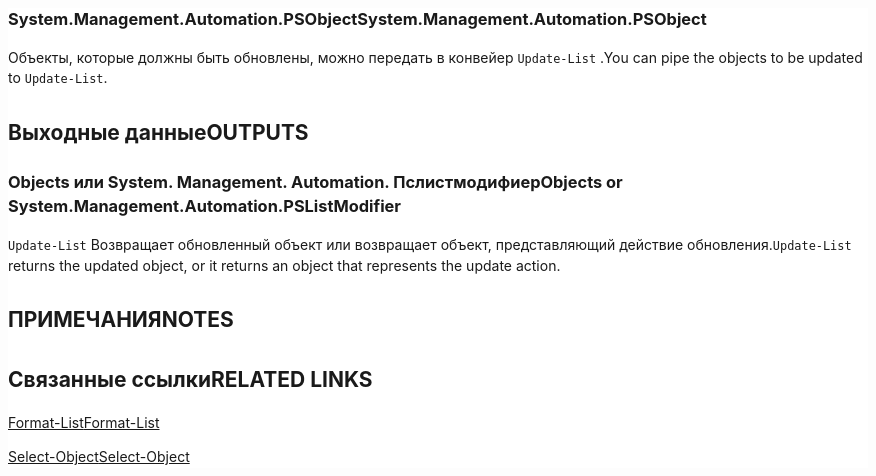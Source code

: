 ### <span data-ttu-id="58603-156">System.Management.Automation.PSObject</span><span class="sxs-lookup"><span data-stu-id="58603-156">System.Management.Automation.PSObject</span></span>

<span data-ttu-id="58603-157">Объекты, которые должны быть обновлены, можно передать в конвейер `Update-List` .</span><span class="sxs-lookup"><span data-stu-id="58603-157">You can pipe the objects to be updated to `Update-List`.</span></span>

## <span data-ttu-id="58603-158">Выходные данные</span><span class="sxs-lookup"><span data-stu-id="58603-158">OUTPUTS</span></span>

### <span data-ttu-id="58603-159">Objects или System. Management. Automation. Пслистмодифиер</span><span class="sxs-lookup"><span data-stu-id="58603-159">Objects or System.Management.Automation.PSListModifier</span></span>

<span data-ttu-id="58603-160">`Update-List` Возвращает обновленный объект или возвращает объект, представляющий действие обновления.</span><span class="sxs-lookup"><span data-stu-id="58603-160">`Update-List` returns the updated object, or it returns an object that represents the update action.</span></span>

## <span data-ttu-id="58603-161">ПРИМЕЧАНИЯ</span><span class="sxs-lookup"><span data-stu-id="58603-161">NOTES</span></span>

## <span data-ttu-id="58603-162">Связанные ссылки</span><span class="sxs-lookup"><span data-stu-id="58603-162">RELATED LINKS</span></span>

[<span data-ttu-id="58603-163">Format-List</span><span class="sxs-lookup"><span data-stu-id="58603-163">Format-List</span></span>](Format-List.md)

[<span data-ttu-id="58603-164">Select-Object</span><span class="sxs-lookup"><span data-stu-id="58603-164">Select-Object</span></span>](Select-Object.md)

